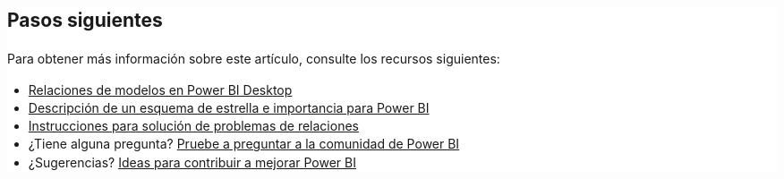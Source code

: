 ## <a name="next-steps"></a>Pasos siguientes

Para obtener más información sobre este artículo, consulte los recursos siguientes:

- [Relaciones de modelos en Power BI Desktop](../transform-model/desktop-relationships-understand.md)
- [Descripción de un esquema de estrella e importancia para Power BI](star-schema.md)
- [Instrucciones para solución de problemas de relaciones](relationships-troubleshoot.md)
- ¿Tiene alguna pregunta? [Pruebe a preguntar a la comunidad de Power BI](https://community.powerbi.com/)
- ¿Sugerencias? [Ideas para contribuir a mejorar Power BI](https://ideas.powerbi.com/)
